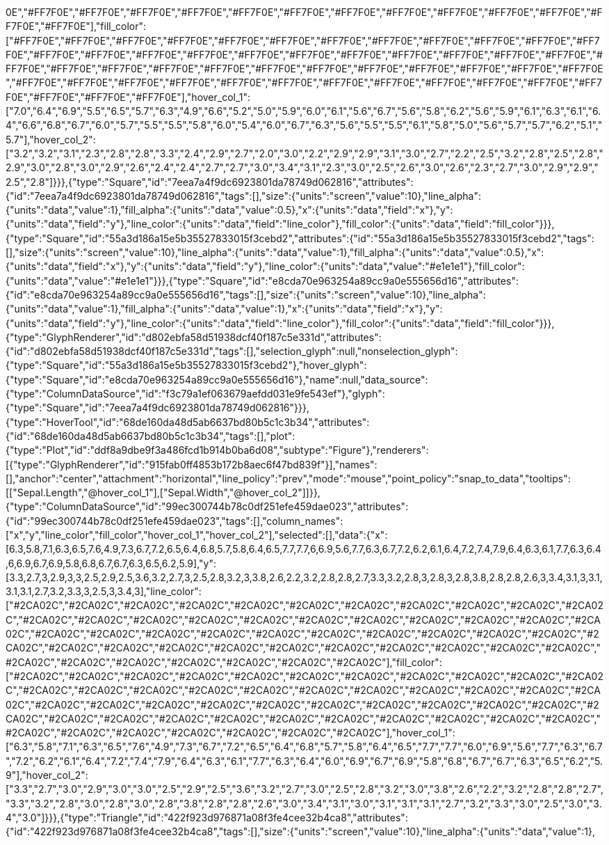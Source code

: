 0E","#FF7F0E","#FF7F0E","#FF7F0E","#FF7F0E","#FF7F0E","#FF7F0E","#FF7F0E","#FF7F0E","#FF7F0E","#FF7F0E","#FF7F0E","#FF7F0E","#FF7F0E"],"fill_color":["#FF7F0E","#FF7F0E","#FF7F0E","#FF7F0E","#FF7F0E","#FF7F0E","#FF7F0E","#FF7F0E","#FF7F0E","#FF7F0E","#FF7F0E","#FF7F0E","#FF7F0E","#FF7F0E","#FF7F0E","#FF7F0E","#FF7F0E","#FF7F0E","#FF7F0E","#FF7F0E","#FF7F0E","#FF7F0E","#FF7F0E","#FF7F0E","#FF7F0E","#FF7F0E","#FF7F0E","#FF7F0E","#FF7F0E","#FF7F0E","#FF7F0E","#FF7F0E","#FF7F0E","#FF7F0E","#FF7F0E","#FF7F0E","#FF7F0E","#FF7F0E","#FF7F0E","#FF7F0E","#FF7F0E","#FF7F0E","#FF7F0E","#FF7F0E","#FF7F0E","#FF7F0E","#FF7F0E","#FF7F0E","#FF7F0E","#FF7F0E"],"hover_col_1":["7.0","6.4","6.9","5.5","6.5","5.7","6.3","4.9","6.6","5.2","5.0","5.9","6.0","6.1","5.6","6.7","5.6","5.8","6.2","5.6","5.9","6.1","6.3","6.1","6.4","6.6","6.8","6.7","6.0","5.7","5.5","5.5","5.8","6.0","5.4","6.0","6.7","6.3","5.6","5.5","5.5","6.1","5.8","5.0","5.6","5.7","5.7","6.2","5.1","5.7"],"hover_col_2":["3.2","3.2","3.1","2.3","2.8","2.8","3.3","2.4","2.9","2.7","2.0","3.0","2.2","2.9","2.9","3.1","3.0","2.7","2.2","2.5","3.2","2.8","2.5","2.8","2.9","3.0","2.8","3.0","2.9","2.6","2.4","2.4","2.7","2.7","3.0","3.4","3.1","2.3","3.0","2.5","2.6","3.0","2.6","2.3","2.7","3.0","2.9","2.9","2.5","2.8"]}}},{"type":"Square","id":"7eea7a4f9dc6923801da78749d062816","attributes":{"id":"7eea7a4f9dc6923801da78749d062816","tags":[],"size":{"units":"screen","value":10},"line_alpha":{"units":"data","value":1},"fill_alpha":{"units":"data","value":0.5},"x":{"units":"data","field":"x"},"y":{"units":"data","field":"y"},"line_color":{"units":"data","field":"line_color"},"fill_color":{"units":"data","field":"fill_color"}}},{"type":"Square","id":"55a3d186a15e5b35527833015f3cebd2","attributes":{"id":"55a3d186a15e5b35527833015f3cebd2","tags":[],"size":{"units":"screen","value":10},"line_alpha":{"units":"data","value":1},"fill_alpha":{"units":"data","value":0.5},"x":{"units":"data","field":"x"},"y":{"units":"data","field":"y"},"line_color":{"units":"data","value":"#e1e1e1"},"fill_color":{"units":"data","value":"#e1e1e1"}}},{"type":"Square","id":"e8cda70e963254a89cc9a0e555656d16","attributes":{"id":"e8cda70e963254a89cc9a0e555656d16","tags":[],"size":{"units":"screen","value":10},"line_alpha":{"units":"data","value":1},"fill_alpha":{"units":"data","value":1},"x":{"units":"data","field":"x"},"y":{"units":"data","field":"y"},"line_color":{"units":"data","field":"line_color"},"fill_color":{"units":"data","field":"fill_color"}}},{"type":"GlyphRenderer","id":"d802ebfa58d51938dcf40f187c5e331d","attributes":{"id":"d802ebfa58d51938dcf40f187c5e331d","tags":[],"selection_glyph":null,"nonselection_glyph":{"type":"Square","id":"55a3d186a15e5b35527833015f3cebd2"},"hover_glyph":{"type":"Square","id":"e8cda70e963254a89cc9a0e555656d16"},"name":null,"data_source":{"type":"ColumnDataSource","id":"f3c79a1ef063679aefdd031e9fe543ef"},"glyph":{"type":"Square","id":"7eea7a4f9dc6923801da78749d062816"}}},{"type":"HoverTool","id":"68de160da48d5ab6637bd80b5c1c3b34","attributes":{"id":"68de160da48d5ab6637bd80b5c1c3b34","tags":[],"plot":{"type":"Plot","id":"ddf8a9dbe9f3a486fcd1b914b0ba6d08","subtype":"Figure"},"renderers":[{"type":"GlyphRenderer","id":"915fab0ff4853b172b8aec6f47bd839f"}],"names":[],"anchor":"center","attachment":"horizontal","line_policy":"prev","mode":"mouse","point_policy":"snap_to_data","tooltips":[["Sepal.Length","@hover_col_1"],["Sepal.Width","@hover_col_2"]]}},{"type":"ColumnDataSource","id":"99ec300744b78c0df251efe459dae023","attributes":{"id":"99ec300744b78c0df251efe459dae023","tags":[],"column_names":["x","y","line_color","fill_color","hover_col_1","hover_col_2"],"selected":[],"data":{"x":[6.3,5.8,7.1,6.3,6.5,7.6,4.9,7.3,6.7,7.2,6.5,6.4,6.8,5.7,5.8,6.4,6.5,7.7,7.7,6,6.9,5.6,7.7,6.3,6.7,7.2,6.2,6.1,6.4,7.2,7.4,7.9,6.4,6.3,6.1,7.7,6.3,6.4,6,6.9,6.7,6.9,5.8,6.8,6.7,6.7,6.3,6.5,6.2,5.9],"y":[3.3,2.7,3,2.9,3,3,2.5,2.9,2.5,3.6,3.2,2.7,3,2.5,2.8,3.2,3,3.8,2.6,2.2,3.2,2.8,2.8,2.7,3.3,3.2,2.8,3,2.8,3,2.8,3.8,2.8,2.8,2.6,3,3.4,3.1,3,3.1,3.1,3.1,2.7,3.2,3.3,3,2.5,3,3.4,3],"line_color":["#2CA02C","#2CA02C","#2CA02C","#2CA02C","#2CA02C","#2CA02C","#2CA02C","#2CA02C","#2CA02C","#2CA02C","#2CA02C","#2CA02C","#2CA02C","#2CA02C","#2CA02C","#2CA02C","#2CA02C","#2CA02C","#2CA02C","#2CA02C","#2CA02C","#2CA02C","#2CA02C","#2CA02C","#2CA02C","#2CA02C","#2CA02C","#2CA02C","#2CA02C","#2CA02C","#2CA02C","#2CA02C","#2CA02C","#2CA02C","#2CA02C","#2CA02C","#2CA02C","#2CA02C","#2CA02C","#2CA02C","#2CA02C","#2CA02C","#2CA02C","#2CA02C","#2CA02C","#2CA02C","#2CA02C","#2CA02C","#2CA02C","#2CA02C"],"fill_color":["#2CA02C","#2CA02C","#2CA02C","#2CA02C","#2CA02C","#2CA02C","#2CA02C","#2CA02C","#2CA02C","#2CA02C","#2CA02C","#2CA02C","#2CA02C","#2CA02C","#2CA02C","#2CA02C","#2CA02C","#2CA02C","#2CA02C","#2CA02C","#2CA02C","#2CA02C","#2CA02C","#2CA02C","#2CA02C","#2CA02C","#2CA02C","#2CA02C","#2CA02C","#2CA02C","#2CA02C","#2CA02C","#2CA02C","#2CA02C","#2CA02C","#2CA02C","#2CA02C","#2CA02C","#2CA02C","#2CA02C","#2CA02C","#2CA02C","#2CA02C","#2CA02C","#2CA02C","#2CA02C","#2CA02C","#2CA02C","#2CA02C","#2CA02C"],"hover_col_1":["6.3","5.8","7.1","6.3","6.5","7.6","4.9","7.3","6.7","7.2","6.5","6.4","6.8","5.7","5.8","6.4","6.5","7.7","7.7","6.0","6.9","5.6","7.7","6.3","6.7","7.2","6.2","6.1","6.4","7.2","7.4","7.9","6.4","6.3","6.1","7.7","6.3","6.4","6.0","6.9","6.7","6.9","5.8","6.8","6.7","6.7","6.3","6.5","6.2","5.9"],"hover_col_2":["3.3","2.7","3.0","2.9","3.0","3.0","2.5","2.9","2.5","3.6","3.2","2.7","3.0","2.5","2.8","3.2","3.0","3.8","2.6","2.2","3.2","2.8","2.8","2.7","3.3","3.2","2.8","3.0","2.8","3.0","2.8","3.8","2.8","2.8","2.6","3.0","3.4","3.1","3.0","3.1","3.1","3.1","2.7","3.2","3.3","3.0","2.5","3.0","3.4","3.0"]}}},{"type":"Triangle","id":"422f923d976871a08f3fe4cee32b4ca8","attributes":{"id":"422f923d976871a08f3fe4cee32b4ca8","tags":[],"size":{"units":"screen","value":10},"line_alpha":{"units":"data","value":1},